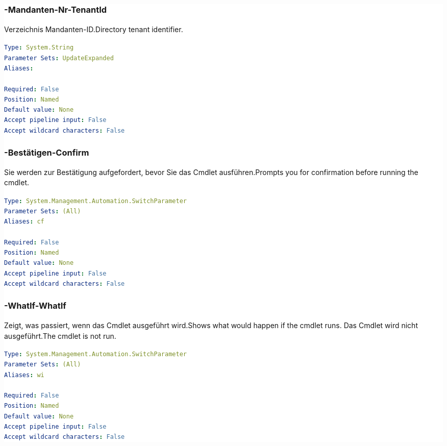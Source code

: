 ### <span data-ttu-id="2ccb0-128">-Mandanten-Nr</span><span class="sxs-lookup"><span data-stu-id="2ccb0-128">-TenantId</span></span>
<span data-ttu-id="2ccb0-129">Verzeichnis Mandanten-ID.</span><span class="sxs-lookup"><span data-stu-id="2ccb0-129">Directory tenant identifier.</span></span>

```yaml
Type: System.String
Parameter Sets: UpdateExpanded
Aliases:

Required: False
Position: Named
Default value: None
Accept pipeline input: False
Accept wildcard characters: False

```

### <span data-ttu-id="2ccb0-130">-Bestätigen</span><span class="sxs-lookup"><span data-stu-id="2ccb0-130">-Confirm</span></span>
<span data-ttu-id="2ccb0-131">Sie werden zur Bestätigung aufgefordert, bevor Sie das Cmdlet ausführen.</span><span class="sxs-lookup"><span data-stu-id="2ccb0-131">Prompts you for confirmation before running the cmdlet.</span></span>

```yaml
Type: System.Management.Automation.SwitchParameter
Parameter Sets: (All)
Aliases: cf

Required: False
Position: Named
Default value: None
Accept pipeline input: False
Accept wildcard characters: False

```

### <span data-ttu-id="2ccb0-132">-WhatIf</span><span class="sxs-lookup"><span data-stu-id="2ccb0-132">-WhatIf</span></span>
<span data-ttu-id="2ccb0-133">Zeigt, was passiert, wenn das Cmdlet ausgeführt wird.</span><span class="sxs-lookup"><span data-stu-id="2ccb0-133">Shows what would happen if the cmdlet runs.</span></span>
<span data-ttu-id="2ccb0-134">Das Cmdlet wird nicht ausgeführt.</span><span class="sxs-lookup"><span data-stu-id="2ccb0-134">The cmdlet is not run.</span></span>

```yaml
Type: System.Management.Automation.SwitchParameter
Parameter Sets: (All)
Aliases: wi

Required: False
Position: Named
Default value: None
Accept pipeline input: False
Accept wildcard characters: False

```
